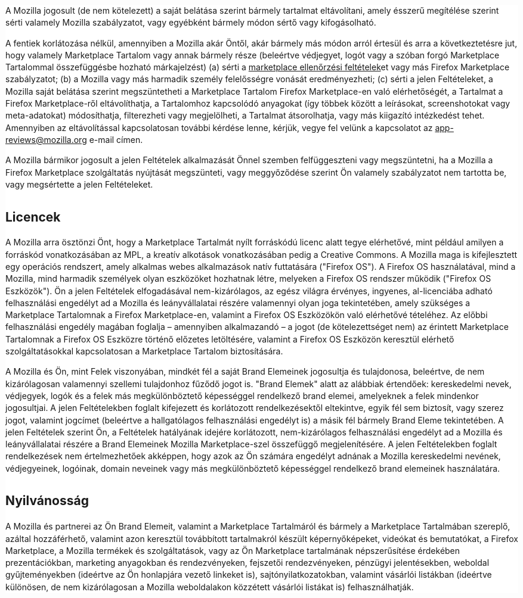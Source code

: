 A Mozilla jogosult (de nem kötelezett) a saját belátása szerint bármely tartalmat eltávolítani, amely ésszerű megítélése szerint sérti valamely Mozilla szabályzatot, vagy egyébként bármely módon sértő vagy kifogásolható.

A fentiek korlátozása nélkül, amennyiben a Mozilla akár Öntől, akár bármely más módon arról értesül és arra a következtetésre jut, hogy valamely Marketplace Tartalom vagy annak bármely része (beleértve védjegyet, logót vagy a szóban forgó Marketplace Tartalommal összefüggésbe hozható márkajelzést) (a) sérti a [marketplace ellenőrzési feltételek](https://developer.mozilla.org/en-US/docs/Apps/Marketplace_review_criteria)et vagy más Firefox Marketplace szabályzatot; (b) a Mozilla vagy más harmadik személy felelősségre vonását eredményezheti; (c) sérti a jelen Feltételeket, a Mozilla saját belátása szerint megszüntetheti a Marketplace Tartalom Firefox Marketplace-en való elérhetőségét, a Tartalmat a Firefox Marketplace-ről eltávolíthatja, a Tartalomhoz kapcsolódó anyagokat (így többek között a leírásokat, screenshotokat vagy meta-adatokat) módosíthatja, filterezheti vagy megjelölheti, a Tartalmat átsorolhatja, vagy más kiigazító intézkedést tehet. Amennyiben az eltávolítással kapcsolatosan további kérdése lenne, kérjük, vegye fel velünk a kapcsolatot az [app-reviews@mozilla.org](mailto:app-reviews@mozilla.org) e-mail címen.

A Mozilla bármikor jogosult a jelen Feltételek alkalmazását Önnel szemben felfüggeszteni vagy megszüntetni, ha a Mozilla a Firefox Marketplace szolgáltatás nyújtását megszünteti, vagy meggyőződése szerint Ön valamely szabályzatot nem tartotta be, vagy megsértette a jelen Feltételeket.

## Licencek

A Mozilla arra ösztönzi Önt, hogy a Marketplace Tartalmát nyílt forráskódú licenc alatt tegye elérhetővé, mint például amilyen a forráskód vonatkozásában az MPL, a kreatív alkotások vonatkozásában pedig a Creative Commons. A Mozilla maga is kifejlesztett egy operációs rendszert, amely alkalmas webes alkalmazások natív futtatására ("Firefox OS"). A Firefox OS használatával, mind a Mozilla, mind harmadik személyek olyan eszközöket hozhatnak létre, melyeken a Firefox OS rendszer működik ("Firefox OS Eszközök"). Ön a jelen Feltételek elfogadásával nem-kizárólagos, az egész világra érvényes, ingyenes, al-licenciába adható felhasználási engedélyt ad a Mozilla és leányvállalatai részére valamennyi olyan joga tekintetében, amely szükséges a Marketplace Tartalomnak a Firefox Marketplace-en, valamint a Firefox OS Eszközökön való elérhetővé tételéhez. Az előbbi felhasználási engedély magában foglalja – amennyiben alkalmazandó – a jogot (de kötelezettséget nem) az érintett Marketplace Tartalomnak a Firefox OS Eszközre történő előzetes letöltésére, valamint a Firefox OS Eszközön keresztül elérhető szolgáltatásokkal kapcsolatosan a Marketplace Tartalom biztosítására.

A Mozilla és Ön, mint Felek viszonyában, mindkét fél a saját Brand Elemeinek jogosultja és tulajdonosa, beleértve, de nem kizárólagosan valamennyi szellemi tulajdonhoz fűződő jogot is. "Brand Elemek" alatt az alábbiak értendőek: kereskedelmi nevek, védjegyek, logók és a felek más megkülönböztető képességgel rendelkező brand elemei, amelyeknek a felek mindenkor jogosultjai. A jelen Feltételekben foglalt kifejezett és korlátozott rendelkezésektől eltekintve, egyik fél sem biztosít, vagy szerez jogot, valamint jogcímet (beleértve a hallgatólagos felhasználási engedélyt is) a másik fél bármely Brand Eleme tekintetében. A jelen Feltételek szerint Ön, a Feltételek hatályának idejére korlátozott, nem-kizárólagos felhasználási engedélyt ad a Mozilla és leányvállalatai részére a Brand Elemeinek Mozilla Marketplace-szel összefüggő megjelenítésére. A jelen Feltételekben foglalt rendelkezések nem értelmezhetőek akképpen, hogy azok az Ön számára engedélyt adnának a Mozilla kereskedelmi nevének, védjegyeinek, logóinak, domain neveinek vagy más megkülönböztető képességgel rendelkező brand elemeinek használatára.

## Nyilvánosság

A Mozilla és partnerei az Ön Brand Elemeit, valamint a Marketplace Tartalmáról és bármely a Marketplace Tartalmában szereplő, azáltal hozzáférhető, valamint azon keresztül továbbított tartalmakról készült képernyőképeket, videókat és bemutatókat, a Firefox Marketplace, a Mozilla termékek és szolgáltatások, vagy az Ön Marketplace tartalmának népszerűsítése érdekében prezentációkban, marketing anyagokban és rendezvényeken, fejszetői rendezvényeken, pénzügyi jelentésekben, weboldal gyűjteményekben (ideértve az Ön honlapjára vezető linkeket is), sajtónyilatkozatokban, valamint vásárlói listákban (ideértve különösen, de nem kizárólagosan a Mozilla weboldalakon közzétett vásárlói listákat is) felhasználhatják.
